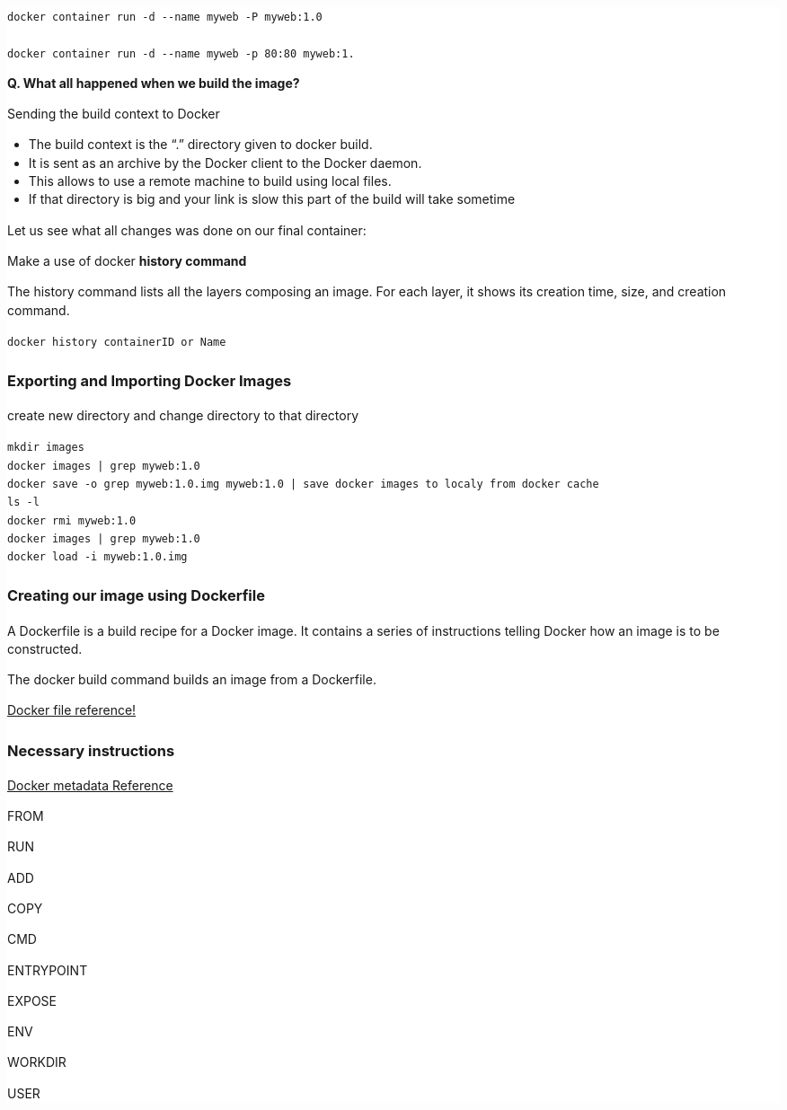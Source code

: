     docker container run -d --name myweb -P myweb:1.0
    
    docker container run -d --name myweb -p 80:80 myweb:1.

**Q. What all happened when we build the image?**

Sending the build context to Docker

- The build context is the “.” directory given to docker build.
- It is sent as an archive by the Docker client to the Docker daemon. 
- This allows to use a remote machine to build using local files.
- If that directory is big and your link is slow this part of the build will take sometime

Let us see what all changes was done on our final container:

Make a use of docker **history command**

The history command lists all the layers 
composing an image. For each layer, it shows its creation time, size, and creation command.

    docker history containerID or Name

### Exporting and Importing Docker Images

create new directory and change directory to that directory

    mkdir images
    docker images | grep myweb:1.0
    docker save -o grep myweb:1.0.img myweb:1.0 | save docker images to localy from docker cache
    ls -l 
    docker rmi myweb:1.0
    docker images | grep myweb:1.0
    docker load -i myweb:1.0.img


### Creating our image using Dockerfile

A Dockerfile is a build recipe for a Docker image. It contains a series of instructions telling Docker 
how an image is to be constructed.

The docker build command builds an image from a Dockerfile.

[Docker file reference!](https://docs.docker.com/reference/dockerfile/)

### Necessary instructions
[Docker metadata Reference](https://docs.docker.com/reference/dockerfile/#from)


FROM 

RUN     

ADD

COPY

CMD 

ENTRYPOINT

EXPOSE

ENV

WORKDIR

USER


